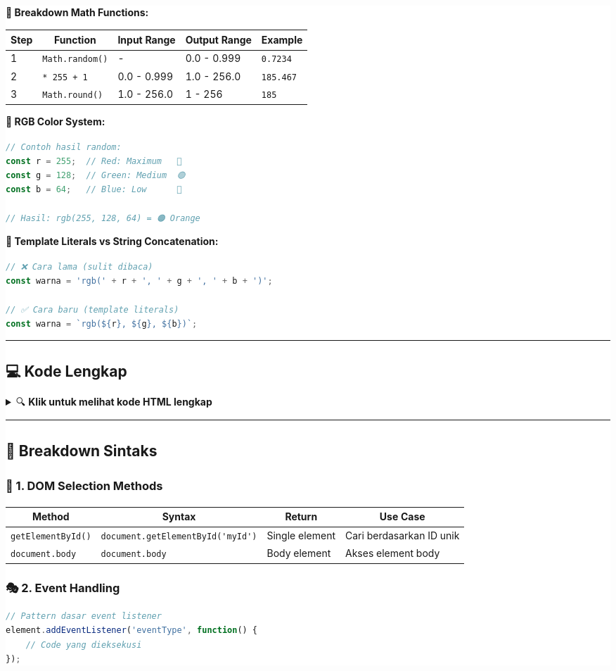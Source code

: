 **🔢 Breakdown Math Functions:**

| **Step** | **Function** | **Input Range** | **Output Range** | **Example** |
|----------|-------------|-----------------|------------------|-------------|
| 1 | `Math.random()` | - | 0.0 - 0.999 | `0.7234` |
| 2 | `* 255 + 1` | 0.0 - 0.999 | 1.0 - 256.0 | `185.467` |
| 3 | `Math.round()` | 1.0 - 256.0 | 1 - 256 | `185` |

**🎨 RGB Color System:**

```javascript
// Contoh hasil random:
const r = 255;  // Red: Maximum   🔴
const g = 128;  // Green: Medium  🟢  
const b = 64;   // Blue: Low      🔵

// Hasil: rgb(255, 128, 64) = 🟠 Orange
```

**📝 Template Literals vs String Concatenation:**

```javascript
// ❌ Cara lama (sulit dibaca)
const warna = 'rgb(' + r + ', ' + g + ', ' + b + ')';

// ✅ Cara baru (template literals)
const warna = `rgb(${r}, ${g}, ${b})`;
```

---

## 💻 Kode Lengkap

<details><summary>🔍 <strong>Klik untuk melihat kode HTML lengkap</strong></summary></details>

---

## 🔧 Breakdown Sintaks

### 🎯 1. DOM Selection Methods

| **Method** | **Syntax** | **Return** | **Use Case** |
|------------|------------|------------|--------------|
| `getElementById()` | `document.getElementById('myId')` | Single element | Cari berdasarkan ID unik |
| `document.body` | `document.body` | Body element | Akses element body |

### 🎭 2. Event Handling

```javascript
// Pattern dasar event listener
element.addEventListener('eventType', function() {
    // Code yang dieksekusi
});
```

